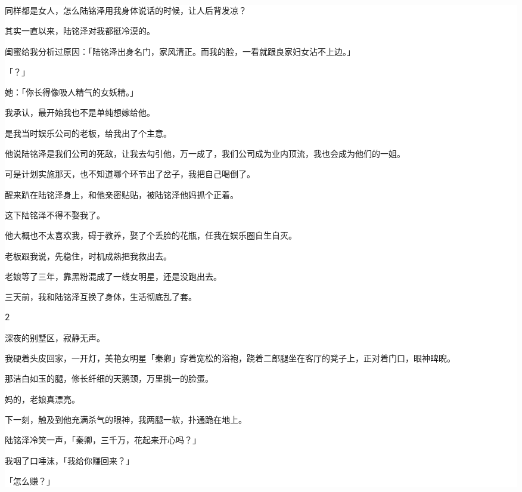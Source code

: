 
同样都是女人，怎么陆铭泽用我身体说话的时候，让人后背发凉？


其实一直以来，陆铭泽对我都挺冷漠的。


闺蜜给我分析过原因：「陆铭泽出身名门，家风清正。而我的脸，一看就跟良家妇女沾不上边。」


「？」


她：「你长得像吸人精气的女妖精。」


我承认，最开始我也不是单纯想嫁给他。


是我当时娱乐公司的老板，给我出了个主意。


他说陆铭泽是我们公司的死敌，让我去勾引他，万一成了，我们公司成为业内顶流，我也会成为他们的一姐。


可是计划实施那天，也不知道哪个环节出了岔子，我把自己喝倒了。


醒来趴在陆铭泽身上，和他亲密贴贴，被陆铭泽他妈抓个正着。


这下陆铭泽不得不娶我了。


他大概也不太喜欢我，碍于教养，娶了个丢脸的花瓶，任我在娱乐圈自生自灭。


老板跟我说，先稳住，时机成熟把我救出去。


老娘等了三年，靠黑粉混成了一线女明星，还是没跑出去。


三天前，我和陆铭泽互换了身体，生活彻底乱了套。


2


深夜的别墅区，寂静无声。


我硬着头皮回家，一开灯，美艳女明星「秦卿」穿着宽松的浴袍，跷着二郎腿坐在客厅的凳子上，正对着门口，眼神睥睨。


那洁白如玉的腿，修长纤细的天鹅颈，万里挑一的脸蛋。


妈的，老娘真漂亮。


下一刻，触及到他充满杀气的眼神，我两腿一软，扑通跪在地上。


陆铭泽冷笑一声，「秦卿，三千万，花起来开心吗？」


我咽了口唾沫，「我给你赚回来？」


「怎么赚？」


